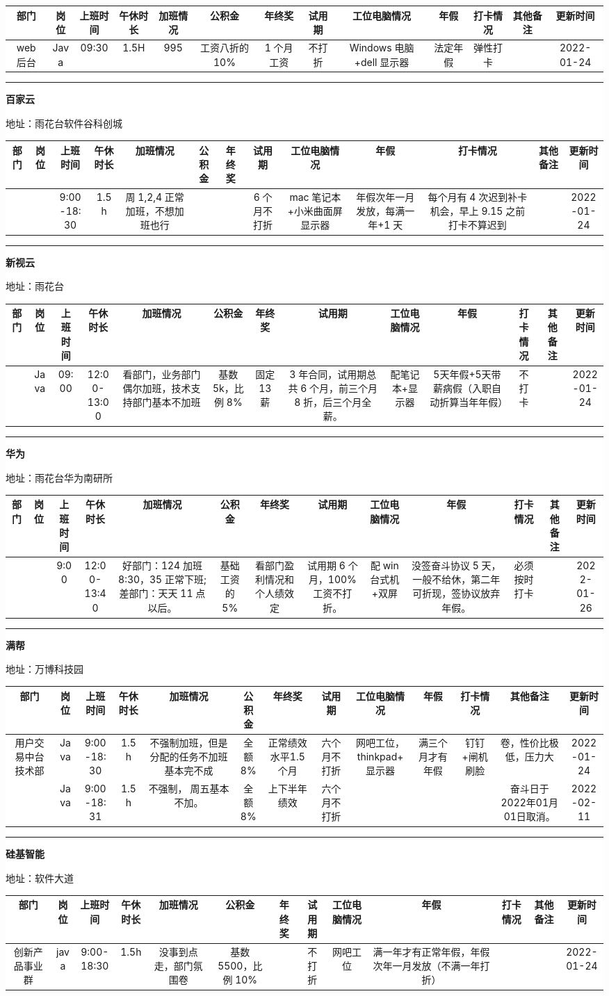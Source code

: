 |部门|岗位|上班时间|午休时长|加班情况|公积金|年终奖|试用期|工位电脑情况|年假|打卡情况|其他备注|更新时间|
| :---: | :---: | :---: | :---: | :---: | :---: | :---: | :---: | :---: | :---: | :---: | :---: | :---: |
|web 后台|Java|09:30|1.5H|995|工资八折的 10%|1 个月工资|不打折|Windows 电脑+dell 显示器|法定年假|弹性打卡||2022-01-24|
  
___

**百家云**

地址：雨花台软件谷科创城  

|部门|岗位|上班时间|午休时长|加班情况|公积金|年终奖|试用期|工位电脑情况|年假|打卡情况|其他备注|更新时间|
| :---: | :---: | :---: | :---: | :---: | :---: | :---: | :---: | :---: | :---: | :---: | :---: | :---: |
|||9:00-18:30|1.5h|周 1,2,4 正常加班，不想加班也行|||6 个月不打折|mac 笔记本+小米曲面屏显示器|年假次年一月发放，每满一年+1 天|每个月有 4 次迟到补卡机会，早上 9.15 之前打卡不算迟到||2022-01-24|
  
___

**新视云**

地址：雨花台  

|部门|岗位|上班时间|午休时长|加班情况|公积金|年终奖|试用期|工位电脑情况|年假|打卡情况|其他备注|更新时间|
| :---: | :---: | :---: | :---: | :---: | :---: | :---: | :---: | :---: | :---: | :---: | :---: | :---: |
||Java|09:00|12:00-13:00|看部门，业务部门偶尔加班，技术支持部门基本不加班|基数 5k，比例 8%|固定 13 薪|3 年合同，试用期总共 6 个月，前三个月 8 折，后三个月全薪。|配笔记本+显示器|5天年假+5天带薪病假（入职自动折算当年年假）|不打卡||2022-01-24|
  
___

**华为**

地址：雨花台华为南研所  

|部门|岗位|上班时间|午休时长|加班情况|公积金|年终奖|试用期|工位电脑情况|年假|打卡情况|其他备注|更新时间|
| :---: | :---: | :---: | :---: | :---: | :---: | :---: | :---: | :---: | :---: | :---: | :---: | :---: |
|||9:00|12:00-13:40|好部门：124 加班 8:30，35 正常下班;差部门：天天 11 点以后。|基础工资的 5%|看部门盈利情况和个人绩效定|试用期 6 个月，100% 工资不打折。|配 win 台式机+双屏|没签奋斗协议 5 天，一般不给休，第二年可折现，签协议放弃年假。|必须按时打卡||2022-01-26|
  
___

**满帮**

地址：万博科技园  

|部门|岗位|上班时间|午休时长|加班情况|公积金|年终奖|试用期|工位电脑情况|年假|打卡情况|其他备注|更新时间|
| :---: | :---: | :---: | :---: | :---: | :---: | :---: | :---: | :---: | :---: | :---: | :---: | :---: |
|用户交易中台技术部|Java|9:00-18:30|1.5h|不强制加班，但是分配的任务不加班基本完不成|全额8%|正常绩效水平1.5个月|六个月不打折|网吧工位，thinkpad+显示器|满三个月才有年假|钉钉+闸机刷脸|卷，性价比极低，压力大|2022-01-24|
||Java|9:00-18:31|1.5h|不强制， 周五基本不加。|全额8%|上下半年绩效|六个月不打折||||奋斗日于2022年01月01日取消。|2022-02-11|
  
___

**硅基智能**

地址：软件大道  

|部门|岗位|上班时间|午休时长|加班情况|公积金|年终奖|试用期|工位电脑情况|年假|打卡情况|其他备注|更新时间|
| :---: | :---: | :---: | :---: | :---: | :---: | :---: | :---: | :---: | :---: | :---: | :---: | :---: |
|创新产品事业群|java|9:00-18:30|1.5h|没事到点走，部门氛围卷|基数 5500，比例 10%||不打折|网吧工位|满一年才有正常年假，年假次年一月发放（不满一年打折）|||2022-01-24|
  